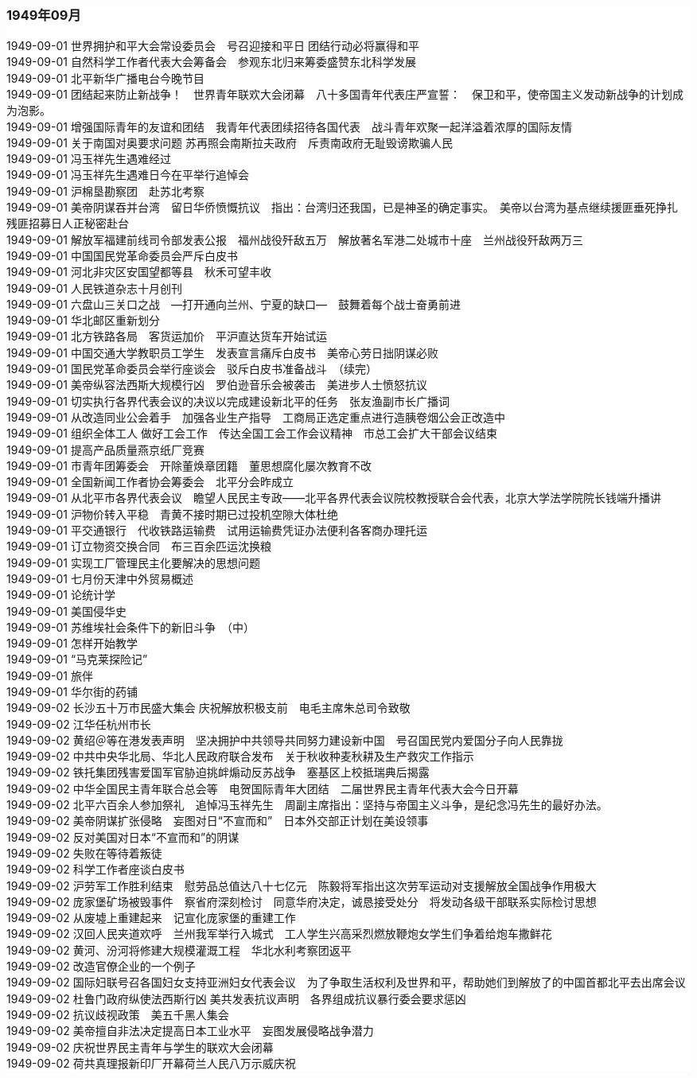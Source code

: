 ### 1949年09月  
1949-09-01 世界拥护和平大会常设委员会　号召迎接和平日  团结行动必将赢得和平  
1949-09-01 自然科学工作者代表大会筹备会　参观东北归来筹委盛赞东北科学发展  
1949-09-01 北平新华广播电台今晚节目  
1949-09-01 团结起来防止新战争！　世界青年联欢大会闭幕　八十多国青年代表庄严宣誓：　保卫和平，使帝国主义发动新战争的计划成为泡影。  
1949-09-01 增强国际青年的友谊和团结　我青年代表团续招待各国代表　战斗青年欢聚一起洋溢着浓厚的国际友情  
1949-09-01 关于南国对奥要求问题  苏再照会南斯拉夫政府　斥责南政府无耻毁谤欺骗人民  
1949-09-01 冯玉祥先生遇难经过  
1949-09-01 冯玉祥先生遇难日今在平举行追悼会  
1949-09-01 沪棉垦勘察团　赴苏北考察  
1949-09-01 美帝阴谋吞并台湾　留日华侨愤慨抗议　指出：台湾归还我国，已是神圣的确定事实。　美帝以台湾为基点继续援匪垂死挣扎　残匪招募日人正秘密赴台  
1949-09-01 解放军福建前线司令部发表公报　福州战役歼敌五万　解放著名军港二处城市十座　兰州战役歼敌两万三  
1949-09-01 中国国民党革命委员会严斥白皮书  
1949-09-01 河北非灾区安国望都等县　秋禾可望丰收  
1949-09-01 人民铁道杂志十月创刊  
1949-09-01 六盘山三关口之战　—打开通向兰州、宁夏的缺口—　鼓舞着每个战士奋勇前进  
1949-09-01 华北邮区重新划分  
1949-09-01 北方铁路各局　客货运加价　平沪直达货车开始试运  
1949-09-01 中国交通大学教职员工学生　发表宣言痛斥白皮书　美帝心劳日拙阴谋必败  
1949-09-01 国民党革命委员会举行座谈会　驳斥白皮书准备战斗　（续完）  
1949-09-01 美帝纵容法西斯大规模行凶　罗伯逊音乐会被袭击　美进步人士愤怒抗议  
1949-09-01 切实执行各界代表会议的决议以完成建设新北平的任务　张友渔副市长广播词  
1949-09-01 从改造同业公会着手　加强各业生产指导　工商局正选定重点进行造胰卷烟公会正改造中  
1949-09-01 组织全体工人  做好工会工作　传达全国工会工作会议精神　市总工会扩大干部会议结束  
1949-09-01 提高产品质量燕京纸厂竞赛  
1949-09-01 市青年团筹委会　开除董焕章团籍　董思想腐化屡次教育不改  
1949-09-01 全国新闻工作者协会筹委会　北平分会昨成立  
1949-09-01 从北平市各界代表会议　瞻望人民民主专政——北平各界代表会议院校教授联合会代表，北京大学法学院院长钱端升播讲  
1949-09-01 沪物价转入平稳　青黄不接时期已过投机空隙大体杜绝  
1949-09-01 平交通银行　代收铁路运输费　试用运输费凭证办法便利各客商办理托运  
1949-09-01 订立物资交换合同　布三百余匹运沈换粮  
1949-09-01 实现工厂管理民主化要解决的思想问题  
1949-09-01 七月份天津中外贸易概述  
1949-09-01 论统计学  
1949-09-01 美国侵华史  
1949-09-01 苏维埃社会条件下的新旧斗争　（中）  
1949-09-01 怎样开始教学  
1949-09-01 “马克莱探险记”  
1949-09-01 旅伴  
1949-09-01 华尔街的药铺  
1949-09-02 长沙五十万市民盛大集会  庆祝解放积极支前　电毛主席朱总司令致敬  
1949-09-02 江华任杭州市长  
1949-09-02 黄绍＠等在港发表声明　坚决拥护中共领导共同努力建设新中国　号召国民党内爱国分子向人民靠拢  
1949-09-02 中共中央华北局、华北人民政府联合发布　关于秋收种麦秋耕及生产救灾工作指示  
1949-09-02 铁托集团残害爱国军官胁迫挑衅煽动反苏战争　塞基区上校抵瑞典后揭露  
1949-09-02 中华全国民主青年联合总会等　电贺国际青年大团结　二届世界民主青年代表大会今日开幕  
1949-09-02 北平六百余人参加祭礼　追悼冯玉祥先生　周副主席指出：坚持与帝国主义斗争，是纪念冯先生的最好办法。  
1949-09-02 美帝阴谋扩张侵略　妄图对日“不宣而和”　日本外交部正计划在美设领事  
1949-09-02 反对美国对日本“不宣而和”的阴谋  
1949-09-02 失败在等待着叛徒  
1949-09-02 科学工作者座谈白皮书  
1949-09-02 沪劳军工作胜利结束　慰劳品总值达八十七亿元　陈毅将军指出这次劳军运动对支援解放全国战争作用极大  
1949-09-02 庞家堡矿场被毁事件　察省府深刻检讨　同意华府决定，诚恳接受处分　将发动各级干部联系实际检讨思想  
1949-09-02 从废墟上重建起来　记宣化庞家堡的重建工作  
1949-09-02 汉回人民夹道欢呼　兰州我军举行入城式　工人学生兴高采烈燃放鞭炮女学生们争着给炮车撒鲜花  
1949-09-02 黄河、汾河将修建大规模灌溉工程　华北水利考察团返平  
1949-09-02 改造官僚企业的一个例子  
1949-09-02 国际妇联号召各国妇女支持亚洲妇女代表会议　为了争取生活权利及世界和平，帮助她们到解放了的中国首都北平去出席会议  
1949-09-02 杜鲁门政府纵使法西斯行凶  美共发表抗议声明　各界组成抗议暴行委会要求惩凶  
1949-09-02 抗议歧视政策　美五千黑人集会  
1949-09-02 美帝擅自非法决定提高日本工业水平　妄图发展侵略战争潜力  
1949-09-02 庆祝世界民主青年与学生的联欢大会闭幕  
1949-09-02 荷共真理报新印厂开幕荷兰人民八万示威庆祝  